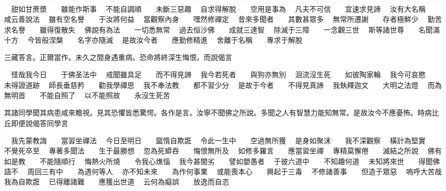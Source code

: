 　甜如甘蔗漿　　雖能作斯事
　不能自調順　　未斷三惡趣
　自求得解脫　　空用是事為
　凡夫不可信　　宜速求見諦
　汝有大名稱　　咸云善說法
　雖有空名譽　　于汝將何益
　當觀察內身　　嘿然修禪定
　昔來多聞者　　其數甚眾多
　無常所遷謝　　存者極鮮少
　勤苦求名譽　　雖得復散失
　佛說有為法　　一切悉無常
　過去恒沙佛　　成就三達智
　除滅于三障　　一念觀三世
　斯等諸世尊　　名聞滿十方
　今皆般涅槃　　名字亦隨滅
　是故汝今者　　應勤修精進
　舍離于名稱　　專求于解脫　

三藏答言。正爾當作。未久之間身遇重病。恐命將終深生悔恨。而說偈言

　怪哉我今日　　于佛圣法中
　戒聞雖具足　　而不得見諦
　我今若死者　　與狗亦無別
　洄流沒生死　　如彼陶家輪
　我今可哀愍　　未得證道跡
　師長垂慈矜　　勸我學禪思
　我不奉法教　　都不習少分
　是故于今者　　不得見真諦
　我執釋迦文　　大明之法燈
　而為無明首　　不能自照了
　以不能照故　　永沒生死苦　

其諸同學聞其病患咸來瞻視。見其恐懼皆悉驚愕。各作是言。汝寧不聞佛之所說。多聞之人有智慧力能知無常。是故汝今不應憂怖。時病比丘即便說偈答同學言

　我先蒙教誨　　當習坐禪法
　今日至明日　　窳惰自欺誑
　令此一生中　　空過無所獲
　是身如聚沫　　我不深觀察
　橫計為堅實　　不覺死卒至
　專著多聞法　　生于最勝想
　忽為死蟒吞　　悔恨無所及
　如修多羅言　　應當習坐禪
　專精莫懈倦　　滅結之所說
　佛有如是教　　不能隨順行
　悔熱火所燒　　令我心燋惱
　我今甚闇劣　　譬如嬰愚者
　于彼六道中　　不知趣何道
　未知將來世　　得聞佛語不
　周回三有中　　為遇何等人
　亦不知未來　　為作何事業
　或能喪本心　　興起于三毒
　不修諸善事　　但造于眾惡
　嗚呼大苦哉　　我為自欺誑
　已得離諸難　　應獲出世道
　云何為癡誤　　放逸而自恣　
